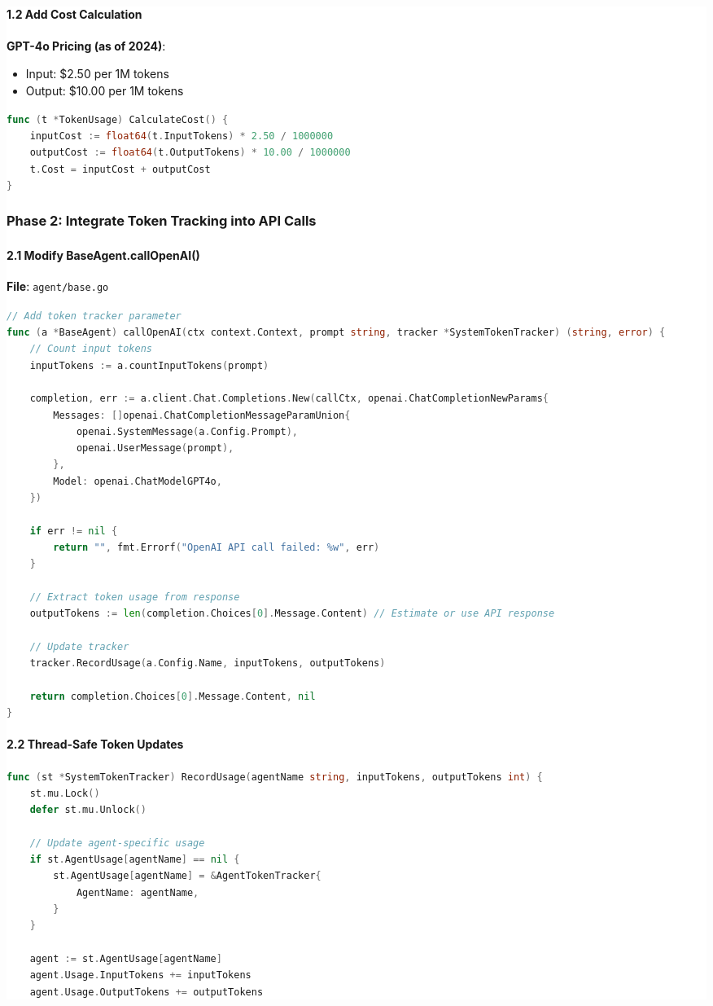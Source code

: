 #### 1.2 Add Cost Calculation

**GPT-4o Pricing (as of 2024)**:

- Input: $2.50 per 1M tokens
- Output: $10.00 per 1M tokens

```go
func (t *TokenUsage) CalculateCost() {
    inputCost := float64(t.InputTokens) * 2.50 / 1000000
    outputCost := float64(t.OutputTokens) * 10.00 / 1000000
    t.Cost = inputCost + outputCost
}
```

### Phase 2: Integrate Token Tracking into API Calls

#### 2.1 Modify BaseAgent.callOpenAI()

**File**: `agent/base.go`

```go
// Add token tracker parameter
func (a *BaseAgent) callOpenAI(ctx context.Context, prompt string, tracker *SystemTokenTracker) (string, error) {
    // Count input tokens
    inputTokens := a.countInputTokens(prompt)

    completion, err := a.client.Chat.Completions.New(callCtx, openai.ChatCompletionNewParams{
        Messages: []openai.ChatCompletionMessageParamUnion{
            openai.SystemMessage(a.Config.Prompt),
            openai.UserMessage(prompt),
        },
        Model: openai.ChatModelGPT4o,
    })

    if err != nil {
        return "", fmt.Errorf("OpenAI API call failed: %w", err)
    }

    // Extract token usage from response
    outputTokens := len(completion.Choices[0].Message.Content) // Estimate or use API response

    // Update tracker
    tracker.RecordUsage(a.Config.Name, inputTokens, outputTokens)

    return completion.Choices[0].Message.Content, nil
}
```

#### 2.2 Thread-Safe Token Updates

```go
func (st *SystemTokenTracker) RecordUsage(agentName string, inputTokens, outputTokens int) {
    st.mu.Lock()
    defer st.mu.Unlock()

    // Update agent-specific usage
    if st.AgentUsage[agentName] == nil {
        st.AgentUsage[agentName] = &AgentTokenTracker{
            AgentName: agentName,
        }
    }

    agent := st.AgentUsage[agentName]
    agent.Usage.InputTokens += inputTokens
    agent.Usage.OutputTokens += outputTokens
```